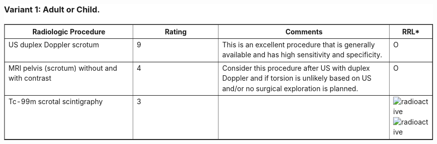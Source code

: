 ###  Variant 1: Adult or Child. 
<table border="1" cellpadding="5" cellspacing="1" summary="Table: Variant 1: Adult or child.">
 <thead>
  <tr>
   <th class="Center" scope="col" valign="top" width="30%">
    Radiologic Procedure
   </th>
   <th class="Center" scope="col" valign="top" width="20%">
    Rating
   </th>
   <th class="Center" scope="col" valign="top" width="40%">
    Comments
   </th>
   <th class="Center" scope="col" valign="top" width="25%">
    RRL*
   </th>
  </tr>
 </thead>
 <tbody>
  <tr>
   <td valign="top">
    US duplex Doppler scrotum
   </td>
   <td class="Center" valign="middle">
    9
   </td>
   <td valign="top">
    This is an excellent procedure that is generally available and has high sensitivity and specificity.
   </td>
   <td class="Center" valign="middle">
    O
   </td>
  </tr>
  <tr>
   <td valign="top">
    MRI pelvis (scrotum) without and with contrast
   </td>
   <td class="Center" valign="middle">
    4
   </td>
   <td valign="top">
    Consider this procedure after US with duplex Doppler and if torsion is unlikely based on US and/or no surgical exploration is planned.
   </td>
   <td class="Center" valign="middle">
    O
   </td>
  </tr>
  <tr>
   <td valign="top">
    Tc-99m scrotal scintigraphy
   </td>
   <td class="Center" valign="middle">
    3
   </td>
   <td valign="top">
   </td>
   <td class="Center" valign="middle">
    <img alt="radioactive" src="http://guideline.gov/images/image_radioactive.gif "/>
    <img alt="radioactive" src="http://guideline.gov/images/image_radioactive.gif "/>